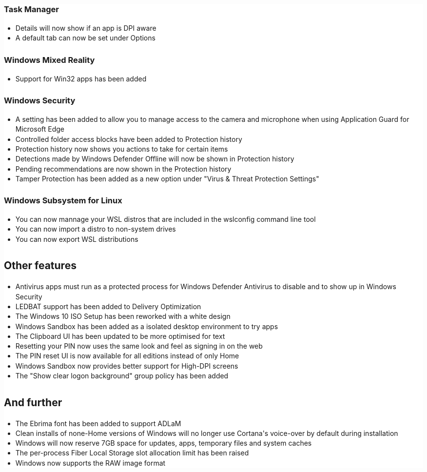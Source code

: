 ### Task Manager
- Details will now show if an app is DPI aware
- A default tab can now be set under Options

### Windows Mixed Reality
- Support for Win32 apps has been added

### Windows Security
- A setting has been added to allow you to manage access to the camera and microphone when using Application Guard for Microsoft Edge
- Controlled folder access blocks have been added to Protection history
- Protection history now shows you actions to take for certain items
- Detections made by Windows Defender Offline will now be shown in Protection history
- Pending recommendations are now shown in the Protection history
- Tamper Protection has been added as a new option under "Virus & Threat Protection Settings"

### Windows Subsystem for Linux
- You can now mannage your WSL distros that are included in the wslconfig command line tool
- You can now import a distro to non-system drives
- You can now export WSL distributions

## Other features
- Antivirus apps must run as a protected process for Windows Defender Antivirus to disable and to show up in Windows Security
- LEDBAT support has been added to Delivery Optimization
- The Windows 10 ISO Setup has been reworked with a white design
- Windows Sandbox has been added as a isolated desktop environment to try apps
- The Clipboard UI has been updated to be more optimised for text
- Resetting your PIN now uses the same look and feel as signing in on the web
- The PIN reset UI is now available for all editions instead of only Home
- Windows Sandbox now provides better support for High-DPI screens
- The "Show clear logon background" group policy has been added

## And further
- The Ebrima font has been added to support ADLaM
- Clean installs of none-Home versions of Windows will no longer use Cortana's voice-over by default during installation
- Windows will now reserve 7GB space for updates, apps, temporary files and system caches
- The per-process Fiber Local Storage slot allocation limit has been raised
- Windows now supports the RAW image format